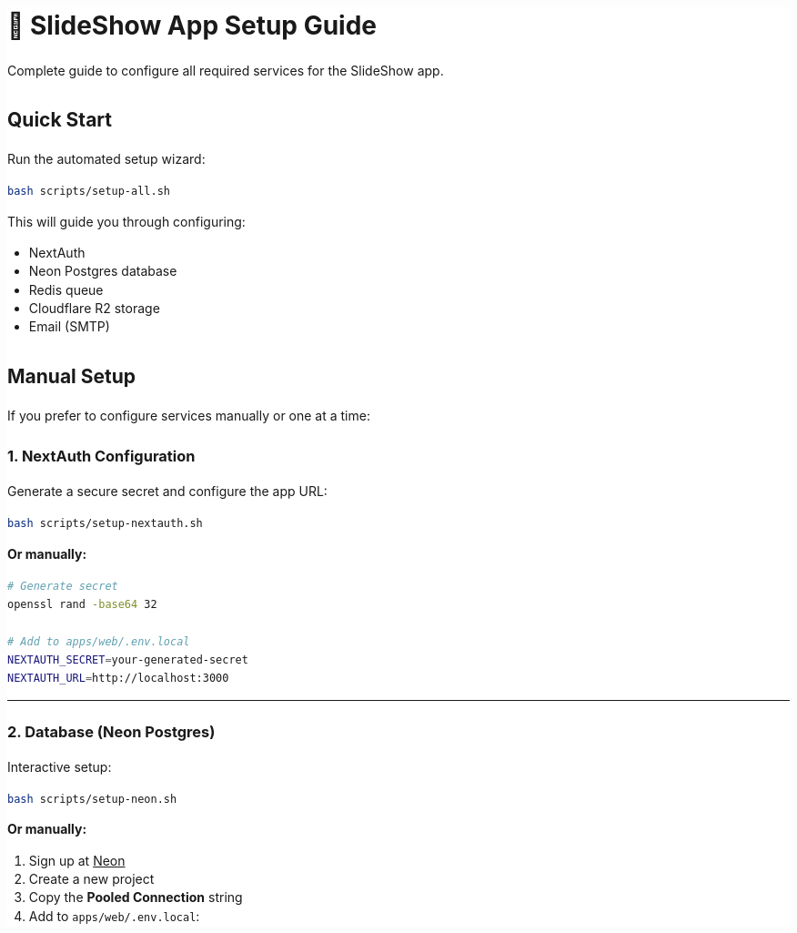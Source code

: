 # 🚀 SlideShow App Setup Guide

Complete guide to configure all required services for the SlideShow app.

## Quick Start

Run the automated setup wizard:

```bash
bash scripts/setup-all.sh
```

This will guide you through configuring:
- NextAuth
- Neon Postgres database
- Redis queue
- Cloudflare R2 storage
- Email (SMTP)

## Manual Setup

If you prefer to configure services manually or one at a time:

### 1. NextAuth Configuration

Generate a secure secret and configure the app URL:

```bash
bash scripts/setup-nextauth.sh
```

**Or manually:**

```bash
# Generate secret
openssl rand -base64 32

# Add to apps/web/.env.local
NEXTAUTH_SECRET=your-generated-secret
NEXTAUTH_URL=http://localhost:3000
```

---

### 2. Database (Neon Postgres)

Interactive setup:

```bash
bash scripts/setup-neon.sh
```

**Or manually:**

1. Sign up at [Neon](https://neon.tech)
2. Create a new project
3. Copy the **Pooled Connection** string
4. Add to `apps/web/.env.local`:
